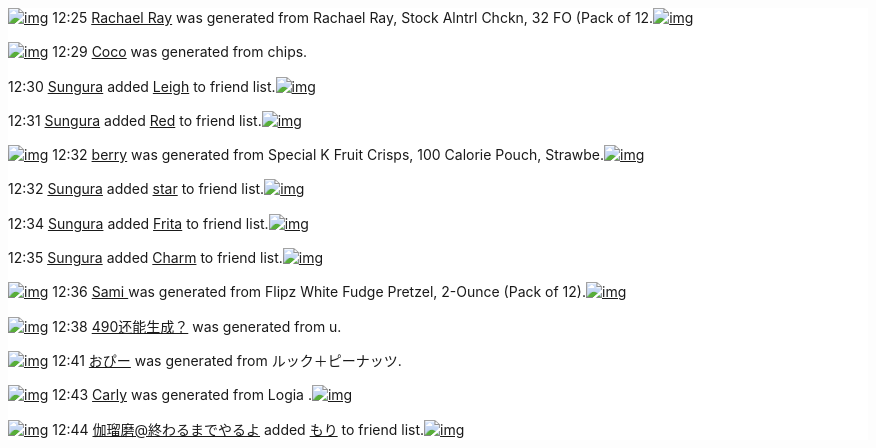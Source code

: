 [![img](http://www.deviantsart.com/6h0502.png)](http://www.barcodekanojo.com/kanojo/3189581/Rachael%20Ray) 12:25 [Rachael Ray](http://www.barcodekanojo.com/kanojo/3189581/Rachael%20Ray) was generated from Rachael Ray, Stock Alntrl Chckn, 32 FO (Pack of 12.[![img](http://www.deviantsart.com/101kkgr.jpeg)](http://www.barcodekanojo.com/product_images/barcode/2704319/1308680335/50x50xRachael,P20Ray,P20Stock-In-A-Box.jpg,qw=88,ah=88.pagespeed.ic.H_0XUFYh6o.jpg)

[![img](http://www.deviantsart.com/37caqur.png)](http://www.barcodekanojo.com/kanojo/3189582/Coco) 12:29 [Coco](http://www.barcodekanojo.com/kanojo/3189582/Coco) was generated from chips.

12:30 [Sungura](http://www.barcodekanojo.com/user/496910/Sungura) added [Leigh](http://www.barcodekanojo.com/kanojo/2743058/Leigh) to friend list.[![img](http://www.deviantsart.com/2e6pqcg.png)](http://www.barcodekanojo.com/kanojo/2743058/Leigh)

12:31 [Sungura](http://www.barcodekanojo.com/user/496910/Sungura) added [Red](http://www.barcodekanojo.com/kanojo/2505910/Red) to friend list.[![img](http://www.deviantsart.com/1jsbs2l.png)](http://www.barcodekanojo.com/kanojo/2505910/Red)

[![img](http://www.deviantsart.com/3o1k7ur.png)](http://www.barcodekanojo.com/kanojo/3189583/berry) 12:32 [berry](http://www.barcodekanojo.com/kanojo/3189583/berry) was generated from Special K Fruit Crisps, 100 Calorie Pouch, Strawbe.[![img](http://www.deviantsart.com/21vt30v.jpeg)](http://www.barcodekanojo.com/product_images/barcode/6008790/1417577507/Special%20K%20Fruit%20Crisps%2C%20100%20Calorie%20Pouch%2C%20Strawbe.jpg)

12:32 [Sungura](http://www.barcodekanojo.com/user/496910/Sungura) added [star](http://www.barcodekanojo.com/kanojo/2637688/star) to friend list.[![img](http://www.deviantsart.com/2rrt3jb.png)](http://www.barcodekanojo.com/kanojo/2637688/star)

12:34 [Sungura](http://www.barcodekanojo.com/user/496910/Sungura) added [Frita](http://www.barcodekanojo.com/kanojo/2671591/Frita) to friend list.[![img](http://www.deviantsart.com/2o55f5k.png)](http://www.barcodekanojo.com/kanojo/2671591/Frita)

12:35 [Sungura](http://www.barcodekanojo.com/user/496910/Sungura) added [Charm](http://www.barcodekanojo.com/kanojo/1798724/Charm) to friend list.[![img](http://www.deviantsart.com/6gmg3g.png)](http://www.barcodekanojo.com/kanojo/1798724/Charm)

[![img](http://www.deviantsart.com/1heagi5.png)](http://www.barcodekanojo.com/kanojo/3189584/Sami%20) 12:36 [Sami ](http://www.barcodekanojo.com/kanojo/3189584/Sami%20) was generated from Flipz White Fudge Pretzel, 2-Ounce (Pack of 12).[![img](http://www.deviantsart.com/35n4g8s.jpeg)](http://www.barcodekanojo.com/product_images/barcode/6008794/1417577751/Flipz%20White%20Fudge%20Pretzel%2C%202-Ounce%20%28Pack%20of%2012%29.jpg)

[![img](http://www.deviantsart.com/9v9ubg.png)](http://www.barcodekanojo.com/kanojo/3189585/490%E8%BF%98%E8%83%BD%E7%94%9F%E6%88%90%EF%BC%9F) 12:38 [490还能生成？](http://www.barcodekanojo.com/kanojo/3189585/490%E8%BF%98%E8%83%BD%E7%94%9F%E6%88%90%EF%BC%9F) was generated from u.

[![img](http://www.deviantsart.com/171ibt1.png)](http://www.barcodekanojo.com/kanojo/3189586/%E3%81%8A%E3%81%B4%E3%83%BC) 12:41 [おぴー](http://www.barcodekanojo.com/kanojo/3189586/%E3%81%8A%E3%81%B4%E3%83%BC) was generated from ルック＋ピーナッツ.

[![img](http://www.deviantsart.com/141smfv.png)](http://www.barcodekanojo.com/kanojo/3189587/Carly) 12:43 [Carly](http://www.barcodekanojo.com/kanojo/3189587/Carly) was generated from Logia .[![img](http://www.deviantsart.com/36vup8g.jpeg)](http://www.barcodekanojo.com/product_images/barcode/6008797/1417578143/50x50xLogia,P20.jpg,qw=88,ah=88.pagespeed.ic.lWA_N1CyIp.jpg)

[![img](http://www.deviantsart.com/375ccn8.jpeg)](http://www.barcodekanojo.com/user/488762/%E4%BC%BD%E7%91%A0%E7%A3%A8%40%E7%B5%82%E3%82%8F%E3%82%8B%E3%81%BE%E3%81%A7%E3%82%84%E3%82%8B%E3%82%88) 12:44 [伽瑠磨@終わるまでやるよ](http://www.barcodekanojo.com/user/488762/%E4%BC%BD%E7%91%A0%E7%A3%A8%40%E7%B5%82%E3%82%8F%E3%82%8B%E3%81%BE%E3%81%A7%E3%82%84%E3%82%8B%E3%82%88) added [もり](http://www.barcodekanojo.com/kanojo/3050604/%E3%82%82%E3%82%8A) to friend list.[![img](http://www.deviantsart.com/1b4vmn3.png)](http://www.barcodekanojo.com/kanojo/3050604/%E3%82%82%E3%82%8A)
